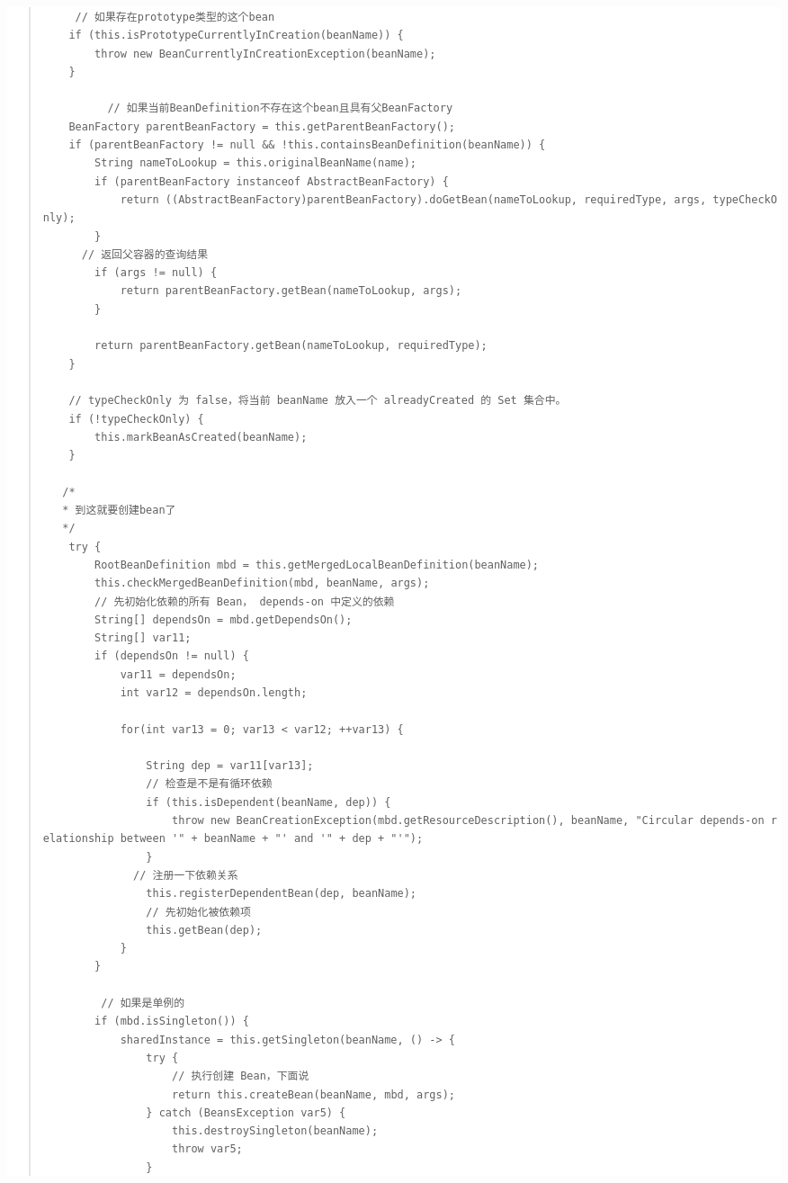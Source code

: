 >          // 如果存在prototype类型的这个bean
>         if (this.isPrototypeCurrentlyInCreation(beanName)) {
>             throw new BeanCurrentlyInCreationException(beanName);
>         }
> 
>               // 如果当前BeanDefinition不存在这个bean且具有父BeanFactory
>         BeanFactory parentBeanFactory = this.getParentBeanFactory();
>         if (parentBeanFactory != null && !this.containsBeanDefinition(beanName)) {
>             String nameToLookup = this.originalBeanName(name);
>             if (parentBeanFactory instanceof AbstractBeanFactory) {
>                 return ((AbstractBeanFactory)parentBeanFactory).doGetBean(nameToLookup, requiredType, args, typeCheckOnly);
>             }
>  			// 返回父容器的查询结果
>             if (args != null) {
>                 return parentBeanFactory.getBean(nameToLookup, args);
>             }
> 
>             return parentBeanFactory.getBean(nameToLookup, requiredType);
>         }
> 
>         // typeCheckOnly 为 false，将当前 beanName 放入一个 alreadyCreated 的 Set 集合中。
>         if (!typeCheckOnly) {
>             this.markBeanAsCreated(beanName);
>         }
> 
>        /*
>        * 到这就要创建bean了
>        */
>         try {
>             RootBeanDefinition mbd = this.getMergedLocalBeanDefinition(beanName);
>             this.checkMergedBeanDefinition(mbd, beanName, args);
>             // 先初始化依赖的所有 Bean， depends-on 中定义的依赖
>             String[] dependsOn = mbd.getDependsOn();
>             String[] var11;
>             if (dependsOn != null) {
>                 var11 = dependsOn;
>                 int var12 = dependsOn.length;
> 
>                 for(int var13 = 0; var13 < var12; ++var13) {
>                     
>                     String dep = var11[var13];
>                     // 检查是不是有循环依赖
>                     if (this.isDependent(beanName, dep)) {
>                         throw new BeanCreationException(mbd.getResourceDescription(), beanName, "Circular depends-on relationship between '" + beanName + "' and '" + dep + "'");
>                     }
> 					// 注册一下依赖关系
>                     this.registerDependentBean(dep, beanName);
>                     // 先初始化被依赖项
>                     this.getBean(dep);
>                 }
>             }
> 
>              // 如果是单例的
>             if (mbd.isSingleton()) {
>                 sharedInstance = this.getSingleton(beanName, () -> {
>                     try {
>                         // 执行创建 Bean，下面说
>                         return this.createBean(beanName, mbd, args);
>                     } catch (BeansException var5) {
>                         this.destroySingleton(beanName);
>                         throw var5;
>                     }